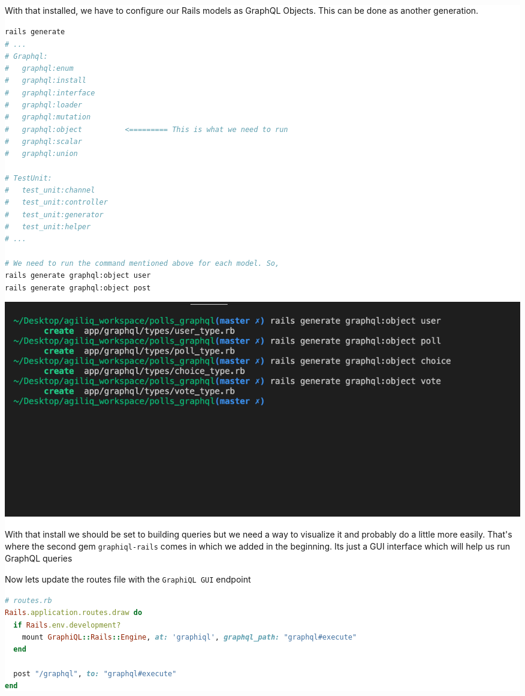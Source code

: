 With that installed, we have to configure our Rails models as GraphQL Objects. This can be done as another generation.
```sh
rails generate
# ...
# Graphql:
#   graphql:enum
#   graphql:install
#   graphql:interface
#   graphql:loader              
#   graphql:mutation
#   graphql:object          <========= This is what we need to run
#   graphql:scalar
#   graphql:union

# TestUnit:
#   test_unit:channel
#   test_unit:controller
#   test_unit:generator
#   test_unit:helper
# ...

# We need to run the command mentioned above for each model. So,
rails generate graphql:object user
rails generate graphql:object post
```

![](./images/graphql_types.png)

With that install we should be set to building queries but we need a way to visualize it and probably do a little more easily. That's where the second gem `graphiql-rails` comes in which we added in the beginning. Its just a GUI interface which will help us run GraphQL queries

Now lets update the routes file with the `GraphiQL GUI` endpoint
```rb
# routes.rb
Rails.application.routes.draw do
  if Rails.env.development?
    mount GraphiQL::Rails::Engine, at: 'graphiql', graphql_path: "graphql#execute"
  end

  post "/graphql", to: "graphql#execute"
end
```
